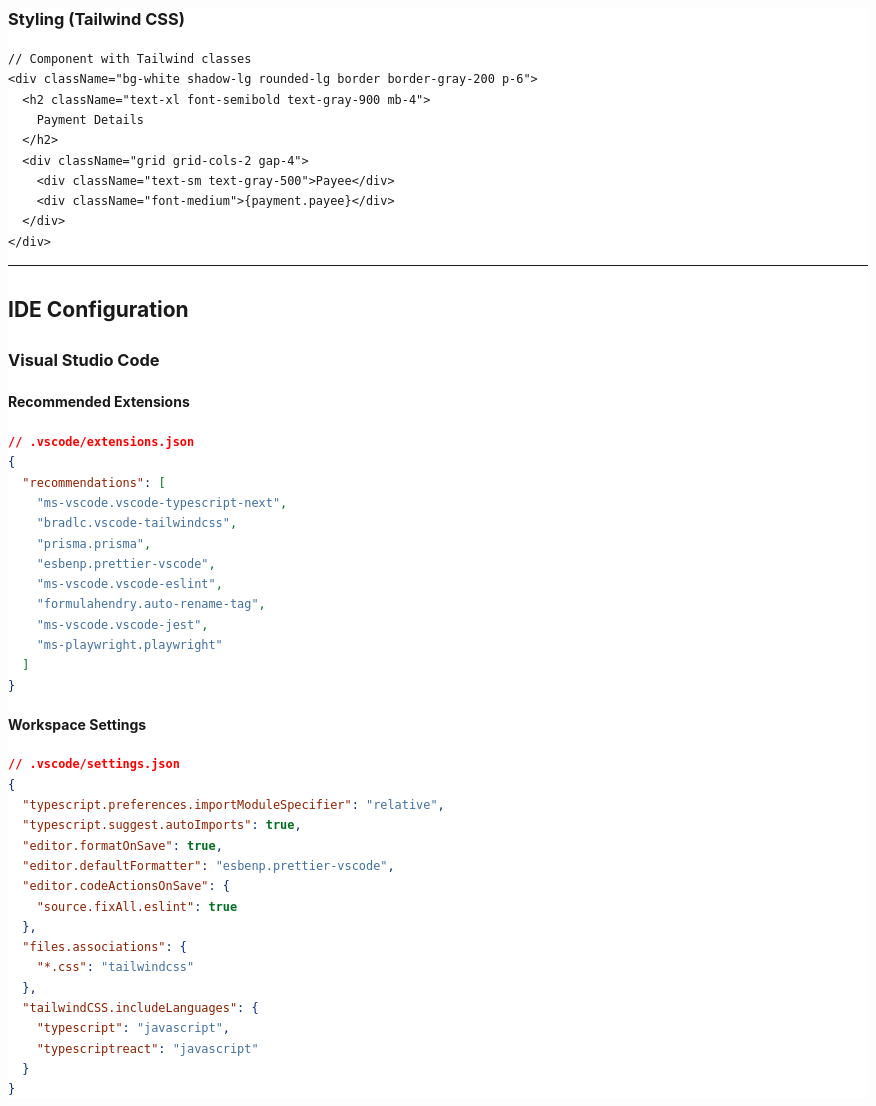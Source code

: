 ### Styling (Tailwind CSS)

```tsx
// Component with Tailwind classes
<div className="bg-white shadow-lg rounded-lg border border-gray-200 p-6">
  <h2 className="text-xl font-semibold text-gray-900 mb-4">
    Payment Details
  </h2>
  <div className="grid grid-cols-2 gap-4">
    <div className="text-sm text-gray-500">Payee</div>
    <div className="font-medium">{payment.payee}</div>
  </div>
</div>
```

---

## IDE Configuration

### Visual Studio Code

#### Recommended Extensions

```json
// .vscode/extensions.json
{
  "recommendations": [
    "ms-vscode.vscode-typescript-next",
    "bradlc.vscode-tailwindcss",
    "prisma.prisma",
    "esbenp.prettier-vscode",
    "ms-vscode.vscode-eslint",
    "formulahendry.auto-rename-tag",
    "ms-vscode.vscode-jest",
    "ms-playwright.playwright"
  ]
}
```

#### Workspace Settings

```json
// .vscode/settings.json
{
  "typescript.preferences.importModuleSpecifier": "relative",
  "typescript.suggest.autoImports": true,
  "editor.formatOnSave": true,
  "editor.defaultFormatter": "esbenp.prettier-vscode",
  "editor.codeActionsOnSave": {
    "source.fixAll.eslint": true
  },
  "files.associations": {
    "*.css": "tailwindcss"
  },
  "tailwindCSS.includeLanguages": {
    "typescript": "javascript",
    "typescriptreact": "javascript"
  }
}
```
